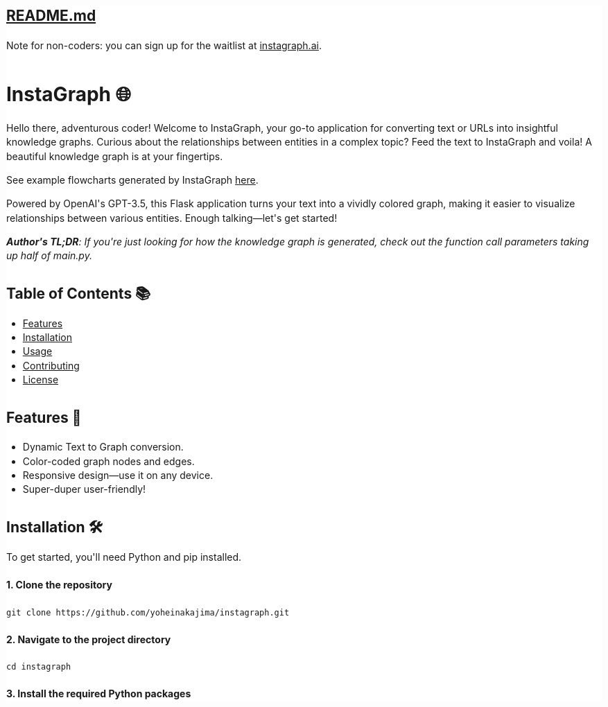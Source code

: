 ## [README.md](#readme)

Note for non-coders: you can sign up for the waitlist at [instagraph.ai](https://instagraph.ai).

# [](#instagraph-)InstaGraph 🌐

Hello there, adventurous coder! Welcome to InstaGraph, your go-to application for converting text or URLs into insightful knowledge graphs. Curious about the relationships between entities in a complex topic? Feed the text to InstaGraph and voila! A beautiful knowledge graph is at your fingertips.

See example flowcharts generated by InstaGraph [here](https://twitter.com/yoheinakajima/status/1701351068817301922).

Powered by OpenAI's GPT-3.5, this Flask application turns your text into a vividly colored graph, making it easier to visualize relationships between various entities. Enough talking—let's get started!

_**Author's TL;DR**: If you're just looking for how the knowledge graph is generated, check out the function call parameters taking up half of main.py._

## [](#table-of-contents-)Table of Contents 📚

- [Features](#features-)
- [Installation](#installation-)
- [Usage](#usage-)
- [Contributing](#contributing-)
- [License](#license-)

## [](#features-)Features 🌟

- Dynamic Text to Graph conversion.
- Color-coded graph nodes and edges.
- Responsive design—use it on any device.
- Super-duper user-friendly!

## [](#installation-️)Installation 🛠️

To get started, you'll need Python and pip installed.

#### [](#1-clone-the-repository)1. Clone the repository

```shell
git clone https://github.com/yoheinakajima/instagraph.git
```

#### [](#2-navigate-to-the-project-directory)2. Navigate to the project directory

```shell
cd instagraph
```

#### [](#3-install-the-required-python-packages)3. Install the required Python packages
